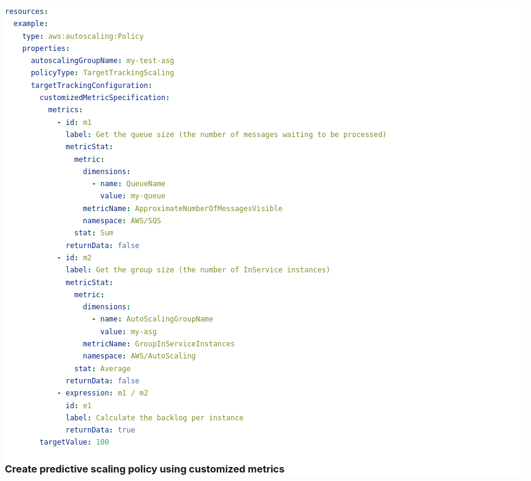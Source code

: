 
</pulumi-choosable>
</div>


<div>
<pulumi-choosable type="language" values="yaml">

```yaml
resources:
  example:
    type: aws:autoscaling:Policy
    properties:
      autoscalingGroupName: my-test-asg
      policyType: TargetTrackingScaling
      targetTrackingConfiguration:
        customizedMetricSpecification:
          metrics:
            - id: m1
              label: Get the queue size (the number of messages waiting to be processed)
              metricStat:
                metric:
                  dimensions:
                    - name: QueueName
                      value: my-queue
                  metricName: ApproximateNumberOfMessagesVisible
                  namespace: AWS/SQS
                stat: Sum
              returnData: false
            - id: m2
              label: Get the group size (the number of InService instances)
              metricStat:
                metric:
                  dimensions:
                    - name: AutoScalingGroupName
                      value: my-asg
                  metricName: GroupInServiceInstances
                  namespace: AWS/AutoScaling
                stat: Average
              returnData: false
            - expression: m1 / m2
              id: e1
              label: Calculate the backlog per instance
              returnData: true
        targetValue: 100
```


</pulumi-choosable>
</div>




### Create predictive scaling policy using customized metrics
